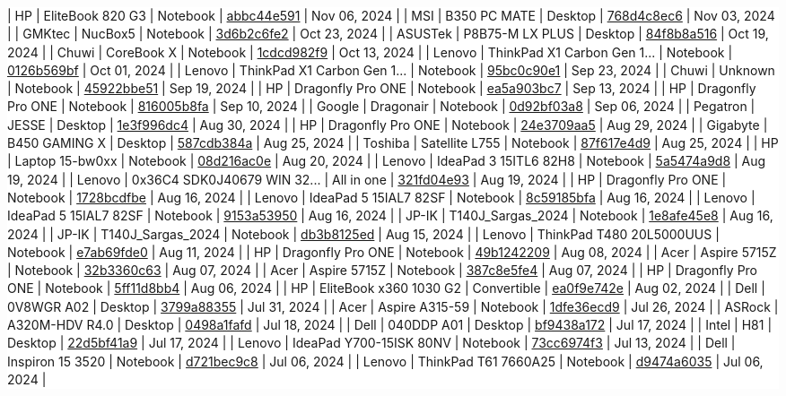 | HP            | EliteBook 820 G3            | Notebook    | [abbc44e591](https://linux-hardware.org/?probe=abbc44e591) | Nov 06, 2024 |
| MSI           | B350 PC MATE                | Desktop     | [768d4c8ec6](https://linux-hardware.org/?probe=768d4c8ec6) | Nov 03, 2024 |
| GMKtec        | NucBox5                     | Notebook    | [3d6b2c6fe2](https://linux-hardware.org/?probe=3d6b2c6fe2) | Oct 23, 2024 |
| ASUSTek       | P8B75-M LX PLUS             | Desktop     | [84f8b8a516](https://linux-hardware.org/?probe=84f8b8a516) | Oct 19, 2024 |
| Chuwi         | CoreBook X                  | Notebook    | [1cdcd982f9](https://linux-hardware.org/?probe=1cdcd982f9) | Oct 13, 2024 |
| Lenovo        | ThinkPad X1 Carbon Gen 1... | Notebook    | [0126b569bf](https://linux-hardware.org/?probe=0126b569bf) | Oct 01, 2024 |
| Lenovo        | ThinkPad X1 Carbon Gen 1... | Notebook    | [95bc0c90e1](https://linux-hardware.org/?probe=95bc0c90e1) | Sep 23, 2024 |
| Chuwi         | Unknown                     | Notebook    | [45922bbe51](https://linux-hardware.org/?probe=45922bbe51) | Sep 19, 2024 |
| HP            | Dragonfly Pro ONE           | Notebook    | [ea5a903bc7](https://linux-hardware.org/?probe=ea5a903bc7) | Sep 13, 2024 |
| HP            | Dragonfly Pro ONE           | Notebook    | [816005b8fa](https://linux-hardware.org/?probe=816005b8fa) | Sep 10, 2024 |
| Google        | Dragonair                   | Notebook    | [0d92bf03a8](https://linux-hardware.org/?probe=0d92bf03a8) | Sep 06, 2024 |
| Pegatron      | JESSE                       | Desktop     | [1e3f996dc4](https://linux-hardware.org/?probe=1e3f996dc4) | Aug 30, 2024 |
| HP            | Dragonfly Pro ONE           | Notebook    | [24e3709aa5](https://linux-hardware.org/?probe=24e3709aa5) | Aug 29, 2024 |
| Gigabyte      | B450 GAMING X               | Desktop     | [587cdb384a](https://linux-hardware.org/?probe=587cdb384a) | Aug 25, 2024 |
| Toshiba       | Satellite L755              | Notebook    | [87f617e4d9](https://linux-hardware.org/?probe=87f617e4d9) | Aug 25, 2024 |
| HP            | Laptop 15-bw0xx             | Notebook    | [08d216ac0e](https://linux-hardware.org/?probe=08d216ac0e) | Aug 20, 2024 |
| Lenovo        | IdeaPad 3 15ITL6 82H8       | Notebook    | [5a5474a9d8](https://linux-hardware.org/?probe=5a5474a9d8) | Aug 19, 2024 |
| Lenovo        | 0x36C4 SDK0J40679 WIN 32... | All in one  | [321fd04e93](https://linux-hardware.org/?probe=321fd04e93) | Aug 19, 2024 |
| HP            | Dragonfly Pro ONE           | Notebook    | [1728bcdfbe](https://linux-hardware.org/?probe=1728bcdfbe) | Aug 16, 2024 |
| Lenovo        | IdeaPad 5 15IAL7 82SF       | Notebook    | [8c59185bfa](https://linux-hardware.org/?probe=8c59185bfa) | Aug 16, 2024 |
| Lenovo        | IdeaPad 5 15IAL7 82SF       | Notebook    | [9153a53950](https://linux-hardware.org/?probe=9153a53950) | Aug 16, 2024 |
| JP-IK         | T140J_Sargas_2024           | Notebook    | [1e8afe45e8](https://linux-hardware.org/?probe=1e8afe45e8) | Aug 16, 2024 |
| JP-IK         | T140J_Sargas_2024           | Notebook    | [db3b8125ed](https://linux-hardware.org/?probe=db3b8125ed) | Aug 15, 2024 |
| Lenovo        | ThinkPad T480 20L5000UUS    | Notebook    | [e7ab69fde0](https://linux-hardware.org/?probe=e7ab69fde0) | Aug 11, 2024 |
| HP            | Dragonfly Pro ONE           | Notebook    | [49b1242209](https://linux-hardware.org/?probe=49b1242209) | Aug 08, 2024 |
| Acer          | Aspire 5715Z                | Notebook    | [32b3360c63](https://linux-hardware.org/?probe=32b3360c63) | Aug 07, 2024 |
| Acer          | Aspire 5715Z                | Notebook    | [387c8e5fe4](https://linux-hardware.org/?probe=387c8e5fe4) | Aug 07, 2024 |
| HP            | Dragonfly Pro ONE           | Notebook    | [5ff11d8bb4](https://linux-hardware.org/?probe=5ff11d8bb4) | Aug 06, 2024 |
| HP            | EliteBook x360 1030 G2      | Convertible | [ea0f9e742e](https://linux-hardware.org/?probe=ea0f9e742e) | Aug 02, 2024 |
| Dell          | 0V8WGR A02                  | Desktop     | [3799a88355](https://linux-hardware.org/?probe=3799a88355) | Jul 31, 2024 |
| Acer          | Aspire A315-59              | Notebook    | [1dfe36ecd9](https://linux-hardware.org/?probe=1dfe36ecd9) | Jul 26, 2024 |
| ASRock        | A320M-HDV R4.0              | Desktop     | [0498a1fafd](https://linux-hardware.org/?probe=0498a1fafd) | Jul 18, 2024 |
| Dell          | 040DDP A01                  | Desktop     | [bf9438a172](https://linux-hardware.org/?probe=bf9438a172) | Jul 17, 2024 |
| Intel         | H81                         | Desktop     | [22d5bf41a9](https://linux-hardware.org/?probe=22d5bf41a9) | Jul 17, 2024 |
| Lenovo        | IdeaPad Y700-15ISK 80NV     | Notebook    | [73cc6974f3](https://linux-hardware.org/?probe=73cc6974f3) | Jul 13, 2024 |
| Dell          | Inspiron 15 3520            | Notebook    | [d721bec9c8](https://linux-hardware.org/?probe=d721bec9c8) | Jul 06, 2024 |
| Lenovo        | ThinkPad T61 7660A25        | Notebook    | [d9474a6035](https://linux-hardware.org/?probe=d9474a6035) | Jul 06, 2024 |
